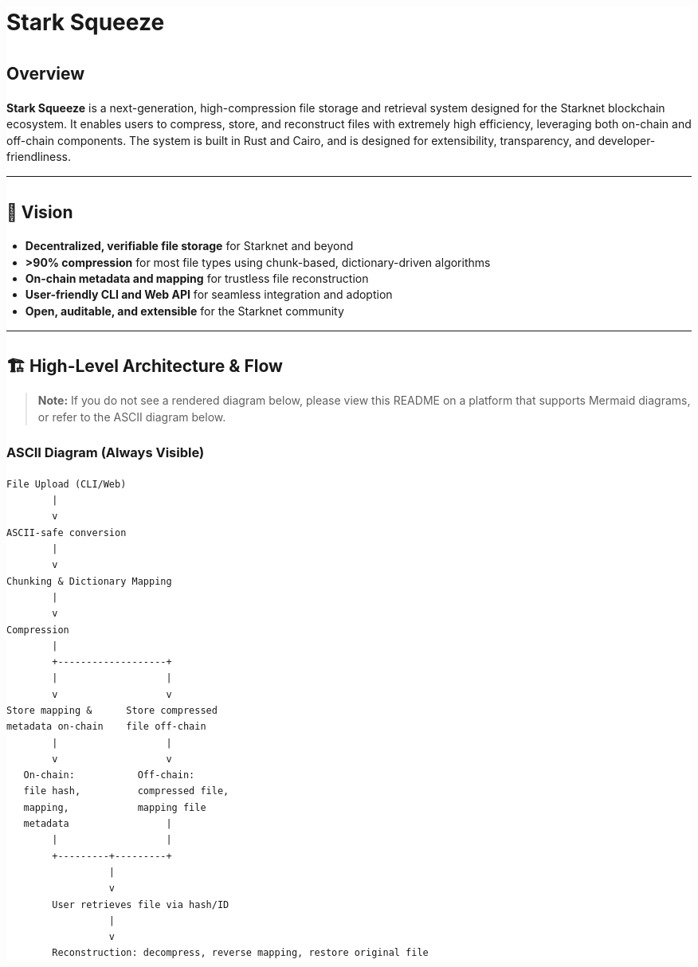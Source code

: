 # Stark Squeeze

## Overview

**Stark Squeeze** is a next-generation, high-compression file storage and retrieval system designed for the Starknet blockchain ecosystem. It enables users to compress, store, and reconstruct files with extremely high efficiency, leveraging both on-chain and off-chain components. The system is built in Rust and Cairo, and is designed for extensibility, transparency, and developer-friendliness.

---

## 🌟 Vision

- **Decentralized, verifiable file storage** for Starknet and beyond
- **>90% compression** for most file types using chunk-based, dictionary-driven algorithms
- **On-chain metadata and mapping** for trustless file reconstruction
- **User-friendly CLI and Web API** for seamless integration and adoption
- **Open, auditable, and extensible** for the Starknet community

---

## 🏗️ High-Level Architecture & Flow

> **Note:** If you do not see a rendered diagram below, please view this README on a platform that supports Mermaid diagrams, or refer to the ASCII diagram below.

### ASCII Diagram (Always Visible)

```
File Upload (CLI/Web)
        |
        v
ASCII-safe conversion
        |
        v
Chunking & Dictionary Mapping
        |
        v
Compression
        |
        +-------------------+
        |                   |
        v                   v
Store mapping &      Store compressed
metadata on-chain    file off-chain
        |                   |
        v                   v
   On-chain:           Off-chain:
   file hash,          compressed file,
   mapping,            mapping file
   metadata                 |
        |                   |
        +---------+---------+
                  |
                  v
        User retrieves file via hash/ID
                  |
                  v
        Reconstruction: decompress, reverse mapping, restore original file
```
